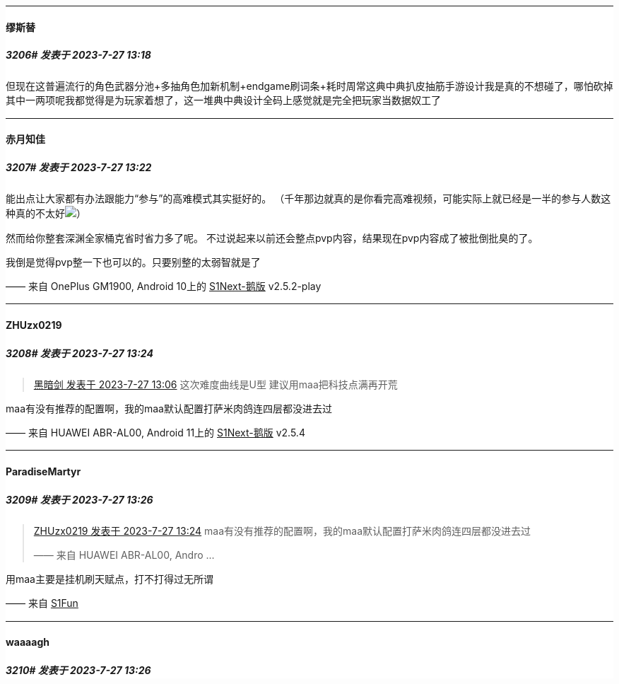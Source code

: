 
*****

####  缪斯替  
##### 3206#       发表于 2023-7-27 13:18

但现在这普遍流行的角色武器分池+多抽角色加新机制+endgame刷词条+耗时周常这典中典扒皮抽筋手游设计我是真的不想碰了，哪怕砍掉其中一两项呢我都觉得是为玩家着想了，这一堆典中典设计全码上感觉就是完全把玩家当数据奴工了

*****

####  赤月知佳  
##### 3207#       发表于 2023-7-27 13:22

能出点让大家都有办法跟能力“参与”的高难模式其实挺好的。
（千年那边就真的是你看完高难视频，可能实际上就已经是一半的参与人数这种真的不太好<img src="https://static.saraba1st.com/image/smiley/face2017/002.png" referrerpolicy="no-referrer">）

然而给你整套深渊全家桶克省时省力多了呢。
不过说起来以前还会整点pvp内容，结果现在pvp内容成了被批倒批臭的了。

我倒是觉得pvp整一下也可以的。只要别整的太弱智就是了

—— 来自 OnePlus GM1900, Android 10上的 [S1Next-鹅版](https://github.com/ykrank/S1-Next/releases) v2.5.2-play


*****

####  ZHUzx0219  
##### 3208#       发表于 2023-7-27 13:24

<blockquote><a href="httphttps://bbs.saraba1st.com/2b/forum.php?mod=redirect&amp;goto=findpost&amp;pid=61806749&amp;ptid=2143447" target="_blank">黑暗剑 发表于 2023-7-27 13:06</a>
这次难度曲线是U型
建议用maa把科技点满再开荒</blockquote>
maa有没有推荐的配置啊，我的maa默认配置打萨米肉鸽连四层都没进去过

—— 来自 HUAWEI ABR-AL00, Android 11上的 [S1Next-鹅版](https://github.com/ykrank/S1-Next/releases) v2.5.4

*****

####  ParadiseMartyr  
##### 3209#       发表于 2023-7-27 13:26

<blockquote><a href="httphttps://bbs.saraba1st.com/2b/forum.php?mod=redirect&amp;goto=findpost&amp;pid=61806932&amp;ptid=2143447" target="_blank">ZHUzx0219 发表于 2023-7-27 13:24</a>
maa有没有推荐的配置啊，我的maa默认配置打萨米肉鸽连四层都没进去过

—— 来自 HUAWEI ABR-AL00, Andro ...</blockquote>
用maa主要是挂机刷天赋点，打不打得过无所谓

—— 来自 [S1Fun](https://s1fun.koalcat.com)

*****

####  waaaagh  
##### 3210#       发表于 2023-7-27 13:26
